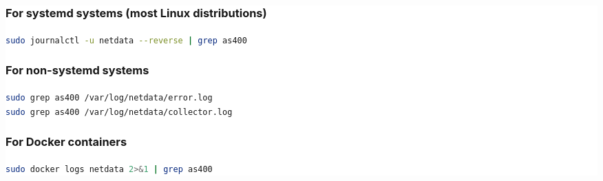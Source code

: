 ### For systemd systems (most Linux distributions)

```bash
sudo journalctl -u netdata --reverse | grep as400
```

### For non-systemd systems

```bash
sudo grep as400 /var/log/netdata/error.log
sudo grep as400 /var/log/netdata/collector.log
```

### For Docker containers

```bash
sudo docker logs netdata 2>&1 | grep as400
```
